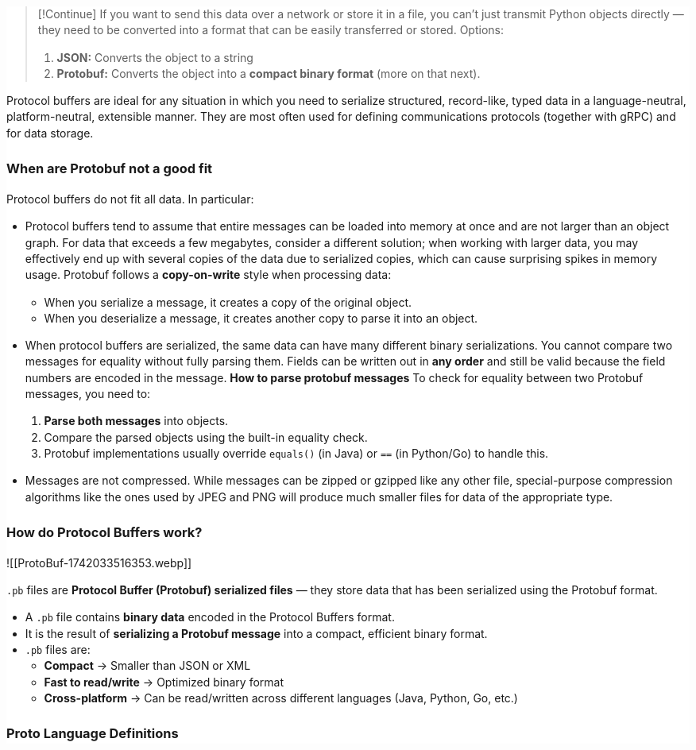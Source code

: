 >[!Continue]
>If you want to send this data over a network or store it in a file, you can’t just transmit Python objects directly — they need to be converted into a format that can be easily transferred or stored.
>Options:
>1. **JSON:** Converts the object to a string
>2. **Protobuf:** Converts the object into a **compact binary format** (more on that next).


Protocol buffers are ideal for any situation in which you need to serialize structured, record-like, typed data in a language-neutral, platform-neutral, extensible manner. They are most often used for defining communications protocols (together with gRPC) and for data storage.

### When are Protobuf not a good fit
Protocol buffers do not fit all data. In particular:

- Protocol buffers tend to assume that entire messages can be loaded into memory at once and are not larger than an object graph. For data that exceeds a few megabytes, consider a different solution; when working with larger data, you may effectively end up with several copies of the data due to serialized copies, which can cause surprising spikes in memory usage. Protobuf follows a **copy-on-write** style when processing data:

	- When you serialize a message, it creates a copy of the original object.
	- When you deserialize a message, it creates another copy to parse it into an object.

- When protocol buffers are serialized, the same data can have many different binary serializations. You cannot compare two messages for equality without fully parsing them. Fields can be written out in **any order** and still be valid because the field numbers are encoded in the message.
	**How to parse protobuf messages**
	To check for equality between two Protobuf messages, you need to:
	1. **Parse both messages** into objects.
	2. Compare the parsed objects using the built-in equality check.
	3. Protobuf implementations usually override `equals()` (in Java) or `==` (in Python/Go) to handle this.
- Messages are not compressed. While messages can be zipped or gzipped like any other file, special-purpose compression algorithms like the ones used by JPEG and PNG will produce much smaller files for data of the appropriate type.

### How do Protocol Buffers work?
![[ProtoBuf-1742033516353.webp]]

`.pb` files are **Protocol Buffer (Protobuf) serialized files** — they store data that has been serialized using the Protobuf format.
- A `.pb` file contains **binary data** encoded in the Protocol Buffers format.
- It is the result of **serializing a Protobuf message** into a compact, efficient binary format.
- `.pb` files are:
    - **Compact** → Smaller than JSON or XML
    - **Fast to read/write** → Optimized binary format
    - **Cross-platform** → Can be read/written across different languages (Java, Python, Go, etc.)


### Proto Language Definitions
